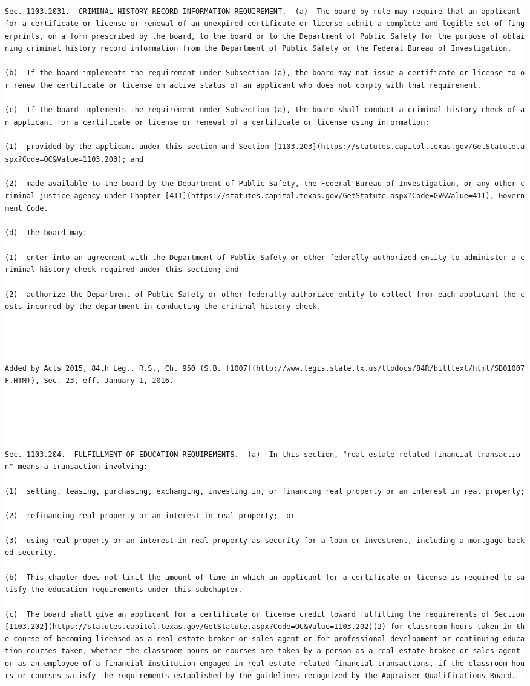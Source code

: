     
    
    
    
    Sec. 1103.2031.  CRIMINAL HISTORY RECORD INFORMATION REQUIREMENT.  (a)  The board by rule may require that an applicant for a certificate or license or renewal of an unexpired certificate or license submit a complete and legible set of fingerprints, on a form prescribed by the board, to the board or to the Department of Public Safety for the purpose of obtaining criminal history record information from the Department of Public Safety or the Federal Bureau of Investigation.
    
    (b)  If the board implements the requirement under Subsection (a), the board may not issue a certificate or license to or renew the certificate or license on active status of an applicant who does not comply with that requirement.
    
    (c)  If the board implements the requirement under Subsection (a), the board shall conduct a criminal history check of an applicant for a certificate or license or renewal of a certificate or license using information:
    
    (1)  provided by the applicant under this section and Section [1103.203](https://statutes.capitol.texas.gov/GetStatute.aspx?Code=OC&Value=1103.203); and
    
    (2)  made available to the board by the Department of Public Safety, the Federal Bureau of Investigation, or any other criminal justice agency under Chapter [411](https://statutes.capitol.texas.gov/GetStatute.aspx?Code=GV&Value=411), Government Code.
    
    (d)  The board may:
    
    (1)  enter into an agreement with the Department of Public Safety or other federally authorized entity to administer a criminal history check required under this section; and
    
    (2)  authorize the Department of Public Safety or other federally authorized entity to collect from each applicant the costs incurred by the department in conducting the criminal history check.
    
    
    
    
    Added by Acts 2015, 84th Leg., R.S., Ch. 950 (S.B. [1007](http://www.legis.state.tx.us/tlodocs/84R/billtext/html/SB01007F.HTM)), Sec. 23, eff. January 1, 2016.
    
    
    
    
    
    Sec. 1103.204.  FULFILLMENT OF EDUCATION REQUIREMENTS.  (a)  In this section, "real estate-related financial transaction" means a transaction involving:
    
    (1)  selling, leasing, purchasing, exchanging, investing in, or financing real property or an interest in real property;
    
    (2)  refinancing real property or an interest in real property;  or
    
    (3)  using real property or an interest in real property as security for a loan or investment, including a mortgage-backed security.
    
    (b)  This chapter does not limit the amount of time in which an applicant for a certificate or license is required to satisfy the education requirements under this subchapter.
    
    (c)  The board shall give an applicant for a certificate or license credit toward fulfilling the requirements of Section [1103.202](https://statutes.capitol.texas.gov/GetStatute.aspx?Code=OC&Value=1103.202)(2) for classroom hours taken in the course of becoming licensed as a real estate broker or sales agent or for professional development or continuing education courses taken, whether the classroom hours or courses are taken by a person as a real estate broker or sales agent or as an employee of a financial institution engaged in real estate-related financial transactions, if the classroom hours or courses satisfy the requirements established by the guidelines recognized by the Appraiser Qualifications Board.
    